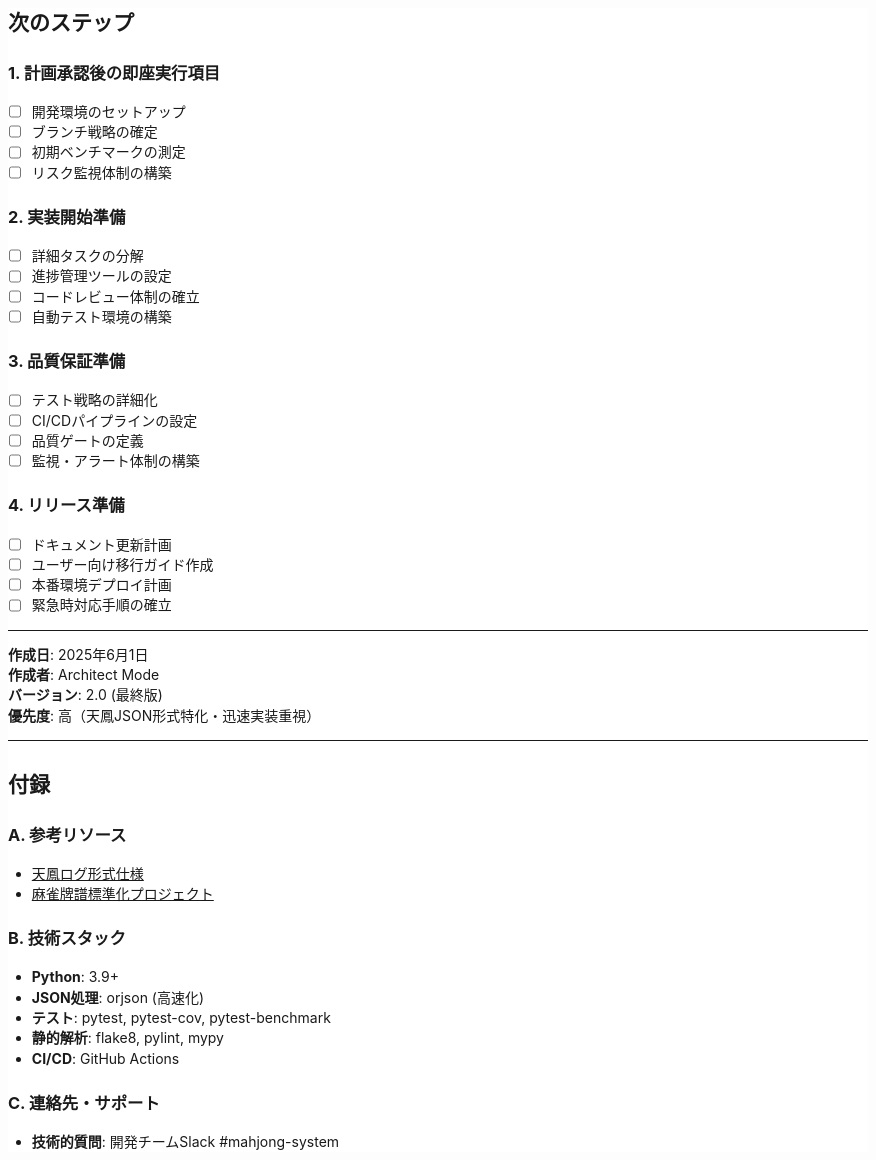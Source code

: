 
## 次のステップ

### 1. 計画承認後の即座実行項目
- [ ] 開発環境のセットアップ
- [ ] ブランチ戦略の確定
- [ ] 初期ベンチマークの測定
- [ ] リスク監視体制の構築

### 2. 実装開始準備
- [ ] 詳細タスクの分解
- [ ] 進捗管理ツールの設定
- [ ] コードレビュー体制の確立
- [ ] 自動テスト環境の構築

### 3. 品質保証準備
- [ ] テスト戦略の詳細化
- [ ] CI/CDパイプラインの設定
- [ ] 品質ゲートの定義
- [ ] 監視・アラート体制の構築

### 4. リリース準備
- [ ] ドキュメント更新計画
- [ ] ユーザー向け移行ガイド作成
- [ ] 本番環境デプロイ計画
- [ ] 緊急時対応手順の確立

---

**作成日**: 2025年6月1日  
**作成者**: Architect Mode  
**バージョン**: 2.0 (最終版)  
**優先度**: 高（天鳳JSON形式特化・迅速実装重視）

---

## 付録

### A. 参考リソース
- [天鳳ログ形式仕様](https://github.com/Apricot-S/majiang-log)
- [麻雀牌譜標準化プロジェクト](https://github.com/mahjong-log-standard)

### B. 技術スタック
- **Python**: 3.9+
- **JSON処理**: orjson (高速化)
- **テスト**: pytest, pytest-cov, pytest-benchmark
- **静的解析**: flake8, pylint, mypy
- **CI/CD**: GitHub Actions

### C. 連絡先・サポート
- **技術的質問**: 開発チームSlack #mahjong-system